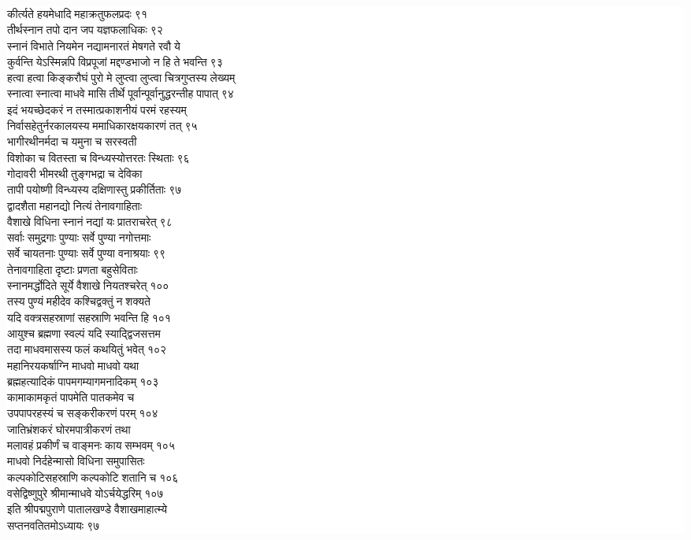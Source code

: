 कीर्त्यते हयमेधादि महाक्रतुफलप्रदः ९१  
तीर्थस्नान तपो दान जप यज्ञफलाधिकः ९२  
स्नानं विभाते नियमेन नद्यामनारतं मेषगते रवौ ये  
कुर्वन्ति येऽस्मिन्नपि विप्रपूजां मद्दण्डभाजो न हि ते भवन्ति ९३  
हत्वा हत्वा किङ्करौघं पुरो मे लुप्त्वा लुप्त्वा चित्रगुप्तस्य लेख्यम्  
स्नात्वा स्नात्वा माधवे मासि तीर्थे पूर्वान्पूर्वानुद्धरन्तीह पापात् ९४  
इदं भयच्छेदकरं न तस्मात्प्रकाशनीयं परमं रहस्यम्  
निर्वासहेतुर्नरकालयस्य ममाधिकारक्षयकारणं तत् ९५  
भागीरथीनर्मदा च यमुना च सरस्वती  
विशोका च वितस्ता च विन्ध्यस्योत्तरतः स्थिताः ९६  
गोदावरी भीमरथी तुङ्गभद्रा च देविका  
तापी पयोष्णी विन्ध्यस्य दक्षिणास्तु प्रकीर्तिताः ९७  
द्वादशैता महानद्यो नित्यं तेनावगाहिताः  
वैशाखे विधिना स्नानं नद्यां यः प्रातराचरेत् ९८  
सर्वाः समुद्रगाः पुण्याः सर्वे पुण्या नगोत्तमाः  
सर्वे चायतनाः पुण्याः सर्वे पुण्या वनाश्रयाः ९९  
तेनावगाहिता दृष्टाः प्रणता बहुसेविताः  
स्नानमर्द्धोदिते सूर्ये वैशाखे नियतश्चरेत् १००  
तस्य पुण्यं महीदेव कश्चिद्वक्तुं न शक्यते  
यदि वक्त्रसहस्राणां सहस्राणि भवन्ति हि १०१  
आयुश्च ब्रह्मणा स्वल्पं यदि स्याद्द्विजसत्तम  
तदा माधवमासस्य फलं कथयितुं भवेत् १०२  
महानिरयकर्षाग्नि माधवो माधवो यथा  
ब्रह्महत्यादिकं पापमगम्यागमनादिकम् १०३  
कामाकामकृतं पापमेति पातकमेव च  
उपपापरहस्यं च सङ्करीकरणं परम् १०४  
जातिभ्रंशकरं घोरमपात्रीकरणं तथा  
मलावहं प्रकीर्णं च वाङ्मनः काय सम्भवम् १०५  
माधवो निर्दहेन्मासो विधिना समुपासितः  
कल्पकोटिसहस्राणि कल्पकोटि शतानि च १०६  
वसेद्विष्णुपुरे श्रीमान्माधवे योऽर्चयेद्धरिम् १०७  
 इति श्रीपद्मपुराणे पातालखण्डे वैशाखमाहात्म्ये  
सप्तनवतितमोऽध्यायः ९७